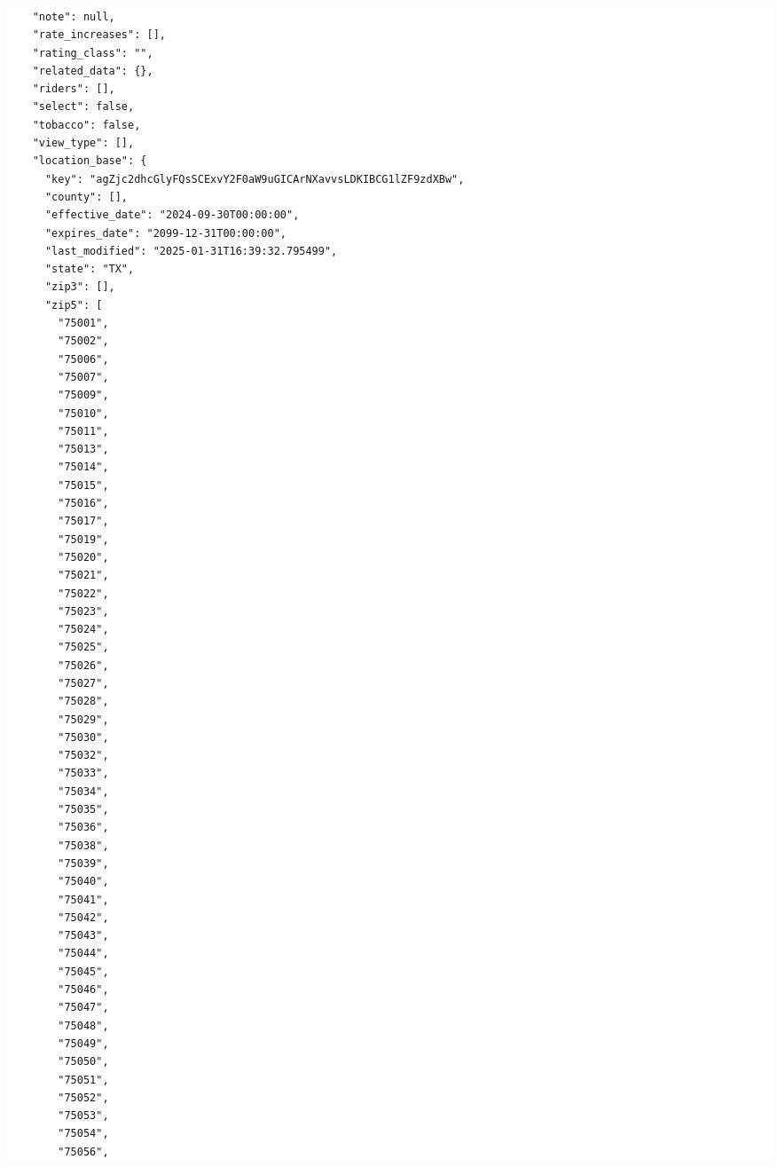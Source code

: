         "note": null,
        "rate_increases": [],
        "rating_class": "",
        "related_data": {},
        "riders": [],
        "select": false,
        "tobacco": false,
        "view_type": [],
        "location_base": {
          "key": "agZjc2dhcGlyFQsSCExvY2F0aW9uGICArNXavvsLDKIBCG1lZF9zdXBw",
          "county": [],
          "effective_date": "2024-09-30T00:00:00",
          "expires_date": "2099-12-31T00:00:00",
          "last_modified": "2025-01-31T16:39:32.795499",
          "state": "TX",
          "zip3": [],
          "zip5": [
            "75001",
            "75002",
            "75006",
            "75007",
            "75009",
            "75010",
            "75011",
            "75013",
            "75014",
            "75015",
            "75016",
            "75017",
            "75019",
            "75020",
            "75021",
            "75022",
            "75023",
            "75024",
            "75025",
            "75026",
            "75027",
            "75028",
            "75029",
            "75030",
            "75032",
            "75033",
            "75034",
            "75035",
            "75036",
            "75038",
            "75039",
            "75040",
            "75041",
            "75042",
            "75043",
            "75044",
            "75045",
            "75046",
            "75047",
            "75048",
            "75049",
            "75050",
            "75051",
            "75052",
            "75053",
            "75054",
            "75056",